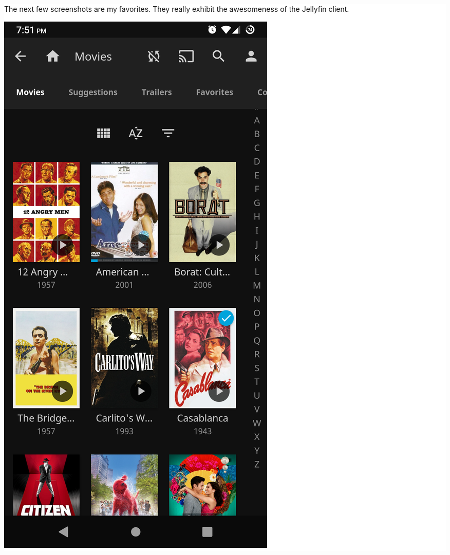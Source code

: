 The next few screenshots are my favorites.  They really exhibit the awesomeness of the Jellyfin client.

![android5](images/android5.png)
